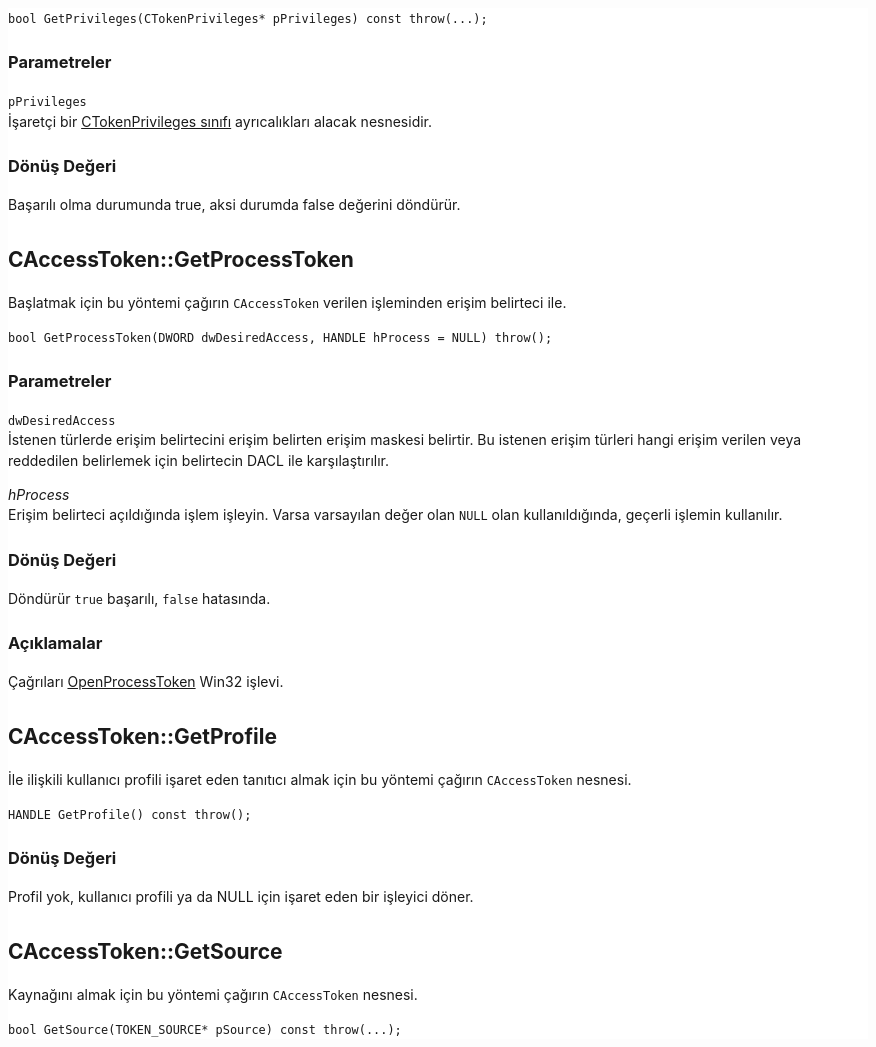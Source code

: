 ```
bool GetPrivileges(CTokenPrivileges* pPrivileges) const throw(...);
```  
  
### <a name="parameters"></a>Parametreler  
 `pPrivileges`  
 İşaretçi bir [CTokenPrivileges sınıfı](../../atl/reference/ctokenprivileges-class.md) ayrıcalıkları alacak nesnesidir.  
  
### <a name="return-value"></a>Dönüş Değeri  
 Başarılı olma durumunda true, aksi durumda false değerini döndürür.  
  
##  <a name="getprocesstoken"></a>  CAccessToken::GetProcessToken  
 Başlatmak için bu yöntemi çağırın `CAccessToken` verilen işleminden erişim belirteci ile.  
  
```
bool GetProcessToken(DWORD dwDesiredAccess, HANDLE hProcess = NULL) throw();
```  
  
### <a name="parameters"></a>Parametreler  
 `dwDesiredAccess`  
 İstenen türlerde erişim belirtecini erişim belirten erişim maskesi belirtir. Bu istenen erişim türleri hangi erişim verilen veya reddedilen belirlemek için belirtecin DACL ile karşılaştırılır.  
  
 *hProcess*  
 Erişim belirteci açıldığında işlem işleyin. Varsa varsayılan değer olan `NULL` olan kullanıldığında, geçerli işlemin kullanılır.  
  
### <a name="return-value"></a>Dönüş Değeri  
 Döndürür `true` başarılı, `false` hatasında.  
  
### <a name="remarks"></a>Açıklamalar  
 Çağrıları [OpenProcessToken](http://msdn.microsoft.com/library/aa379295\(vs.85\).aspx) Win32 işlevi.  
  
##  <a name="getprofile"></a>  CAccessToken::GetProfile  
 İle ilişkili kullanıcı profili işaret eden tanıtıcı almak için bu yöntemi çağırın `CAccessToken` nesnesi.  
  
```
HANDLE GetProfile() const throw();
```  
  
### <a name="return-value"></a>Dönüş Değeri  
 Profil yok, kullanıcı profili ya da NULL için işaret eden bir işleyici döner.  
  
##  <a name="getsource"></a>  CAccessToken::GetSource  
 Kaynağını almak için bu yöntemi çağırın `CAccessToken` nesnesi.  
  
```
bool GetSource(TOKEN_SOURCE* pSource) const throw(...);
```  
  